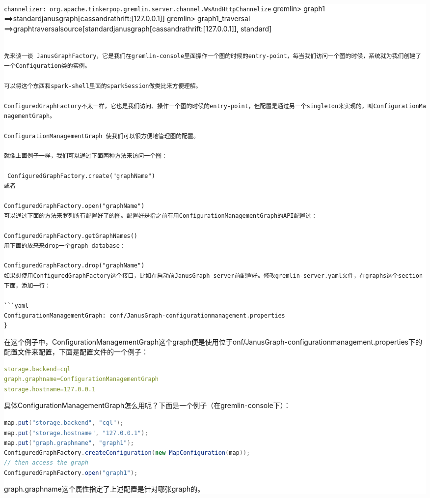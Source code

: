 ```channelizer: org.apache.tinkerpop.gremlin.server.channel.WsAndHttpChannelize```
gremlin> graph1
==>standardjanusgraph[cassandrathrift:[127.0.0.1]]
gremlin> graph1_traversal
==>graphtraversalsource[standardjanusgraph[cassandrathrift:[127.0.0.1]], standard]
```

先来谈一谈 JanusGraphFactory，它是我们在gremlin-console里面操作一个图的时候的entry-point，每当我们访问一个图的时候，系统就为我们创建了一个Configuration类的实例。

可以将这个东西和spark-shell里面的sparkSession做类比来方便理解。

ConfiguredGraphFactory不太一样，它也是我们访问、操作一个图的时候的entry-point，但配置是通过另一个singleton来实现的，叫ConfigurationManagementGraph。

ConfigurationManagementGraph 使我们可以很方便地管理图的配置。

就像上面例子一样，我们可以通过下面两种方法来访问一个图：

 ConfiguredGraphFactory.create("graphName") 
或者

ConfiguredGraphFactory.open("graphName")
可以通过下面的方法来罗列所有配置好了的图。配置好是指之前有用ConfigurationManagementGraph的API配置过：

ConfiguredGraphFactory.getGraphNames()
用下面的放来来drop一个graph database：

ConfiguredGraphFactory.drop("graphName")
如果想使用ConfiguredGraphFactory这个接口，比如在启动前JanusGraph server前配置好。修改gremlin-server.yaml文件，在graphs这个section下面，添加一行：

```yaml
ConfigurationManagementGraph: conf/JanusGraph-configurationmanagement.properties
}
```

在这个例子中，ConfigurationManagementGraph这个graph便是使用位于onf/JanusGraph-configurationmanagement.properties下的配置文件来配置，下面是配置文件的一个例子：

```yaml
storage.backend=cql
graph.graphname=ConfigurationManagementGraph
storage.hostname=127.0.0.1
```

具体ConfigurationManagementGraph怎么用呢？下面是一个例子（在gremlin-console下）：

```java
map.put("storage.backend", "cql");
map.put("storage.hostname", "127.0.0.1");
map.put("graph.graphname", "graph1");
ConfiguredGraphFactory.createConfiguration(new MapConfiguration(map));
// then access the graph
ConfiguredGraphFactory.open("graph1");
```


graph.graphname这个属性指定了上述配置是针对哪张graph的。
